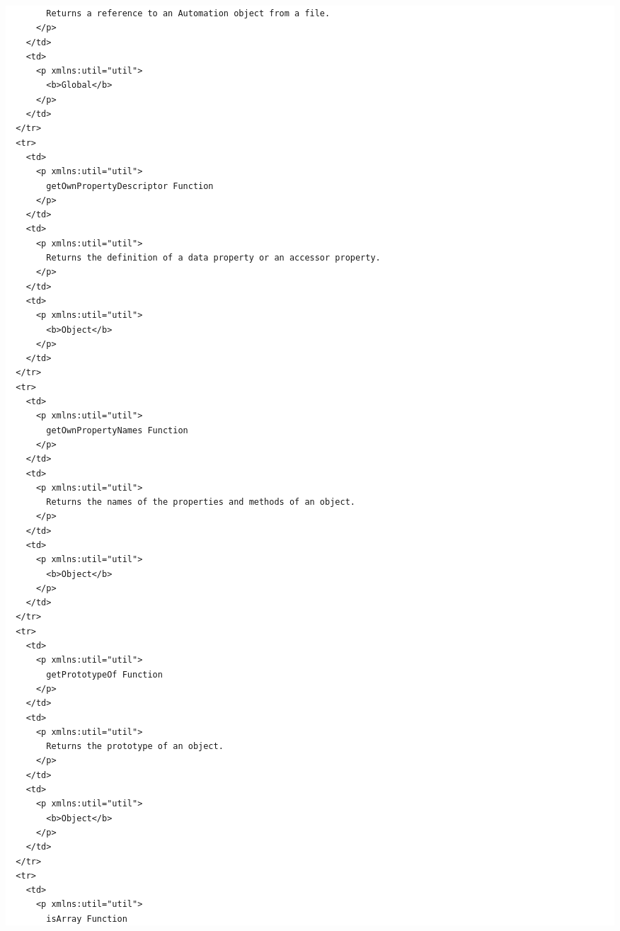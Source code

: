             Returns a reference to an Automation object from a file.
          </p>
        </td>
        <td>
          <p xmlns:util="util">
            <b>Global</b>
          </p>
        </td>
      </tr>
      <tr>
        <td>
          <p xmlns:util="util">
            getOwnPropertyDescriptor Function
          </p>
        </td>
        <td>
          <p xmlns:util="util">
            Returns the definition of a data property or an accessor property.
          </p>
        </td>
        <td>
          <p xmlns:util="util">
            <b>Object</b>
          </p>
        </td>
      </tr>
      <tr>
        <td>
          <p xmlns:util="util">
            getOwnPropertyNames Function
          </p>
        </td>
        <td>
          <p xmlns:util="util">
            Returns the names of the properties and methods of an object.
          </p>
        </td>
        <td>
          <p xmlns:util="util">
            <b>Object</b>
          </p>
        </td>
      </tr>
      <tr>
        <td>
          <p xmlns:util="util">
            getPrototypeOf Function
          </p>
        </td>
        <td>
          <p xmlns:util="util">
            Returns the prototype of an object.
          </p>
        </td>
        <td>
          <p xmlns:util="util">
            <b>Object</b>
          </p>
        </td>
      </tr>
      <tr>
        <td>
          <p xmlns:util="util">
            isArray Function
